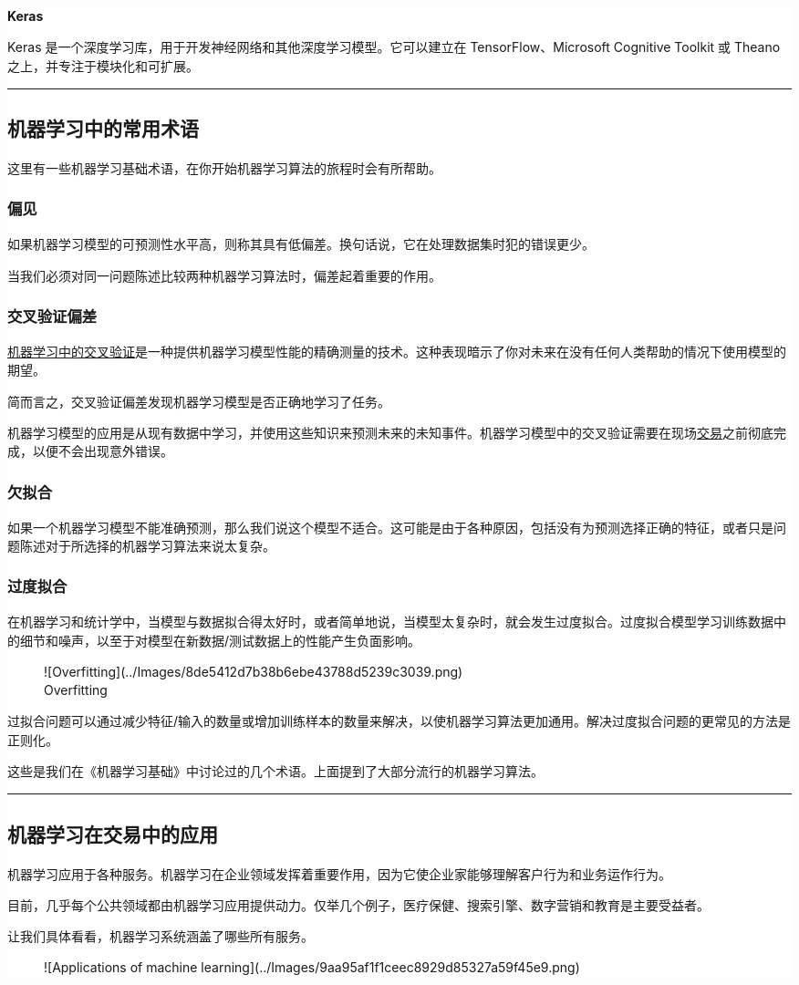 **Keras**

Keras 是一个深度学习库，用于开发神经网络和其他深度学习模型。它可以建立在 TensorFlow、Microsoft Cognitive Toolkit 或 Theano 之上，并专注于模块化和可扩展。

* * *

## 机器学习中的常用术语

这里有一些机器学习基础术语，在你开始机器学习算法的旅程时会有所帮助。

### 偏见

如果机器学习模型的可预测性水平高，则称其具有低偏差。换句话说，它在处理数据集时犯的错误更少。

当我们必须对同一问题陈述比较两种机器学习算法时，偏差起着重要的作用。

### 交叉验证偏差

[机器学习中的交叉验证](/cross-validation-machine-learning-trading-models/)是一种提供机器学习模型性能的精确测量的技术。这种表现暗示了你对未来在没有任何人类帮助的情况下使用模型的期望。

简而言之，交叉验证偏差发现机器学习模型是否正确地学习了任务。

机器学习模型的应用是从现有数据中学习，并使用这些知识来预测未来的未知事件。机器学习模型中的交叉验证需要在现场[交易](https://www.youtube.com/watch?v=hxtugnzgdM4)之前彻底完成，以便不会出现意外错误。

### 欠拟合

如果一个机器学习模型不能准确预测，那么我们说这个模型不适合。这可能是由于各种原因，包括没有为预测选择正确的特征，或者只是问题陈述对于所选择的机器学习算法来说太复杂。

### 过度拟合

在机器学习和统计学中，当模型与数据拟合得太好时，或者简单地说，当模型太复杂时，就会发生过度拟合。过度拟合模型学习训练数据中的细节和噪声，以至于对模型在新数据/测试数据上的性能产生负面影响。

<figure class="kg-card kg-image-card kg-width-full kg-card-hascaption">![Overfitting](../Images/8de5412d7b38b6ebe43788d5239c3039.png)

<figcaption>Overfitting</figcaption>

</figure>

过拟合问题可以通过减少特征/输入的数量或增加训练样本的数量来解决，以使机器学习算法更加通用。解决过度拟合问题的更常见的方法是正则化。

这些是我们在《机器学习基础》中讨论过的几个术语。上面提到了大部分流行的机器学习算法。

* * *

## 机器学习在交易中的应用

机器学习应用于各种服务。机器学习在企业领域发挥着重要作用，因为它使企业家能够理解客户行为和业务运作行为。

目前，几乎每个公共领域都由机器学习应用提供动力。仅举几个例子，医疗保健、搜索引擎、数字营销和教育是主要受益者。

让我们具体看看，机器学习系统涵盖了哪些所有服务。

<figure class="kg-card kg-image-card kg-width-full kg-card-hascaption">![Applications of machine learning](../Images/9aa95af1f1ceec8929d85327a59f45e9.png)
